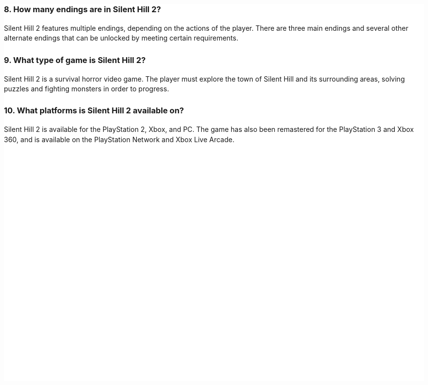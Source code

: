 <h3>8. How many endings are in Silent Hill 2?</h3>
Silent Hill 2 features multiple endings, depending on the actions of the player. There are three main endings and several other alternate endings that can be unlocked by meeting certain requirements.

<h3>9. What type of game is Silent Hill 2?</h3>
Silent Hill 2 is a survival horror video game. The player must explore the town of Silent Hill and its surrounding areas, solving puzzles and fighting monsters in order to progress.

<h3>10. What platforms is Silent Hill 2 available on?</h3>
Silent Hill 2 is available for the PlayStation 2, Xbox, and PC. The game has also been remastered for the PlayStation 3 and Xbox 360, and is available on the PlayStation Network and Xbox Live Arcade.

<div style="position: relative; padding-bottom: 56.25%; overflow: hidden"><iframe src="https://www.youtube.com/embed/6UDLkMD40pA" frameborder="0" allow="accelerometer; autoplay; clipboard-write; encrypted-media; gyroscope; picture-in-picture; web-share" allowfullscreen style="position: absolute; top: 0; left: 0; width: 100%; height: 100%;"></iframe>
</div>
